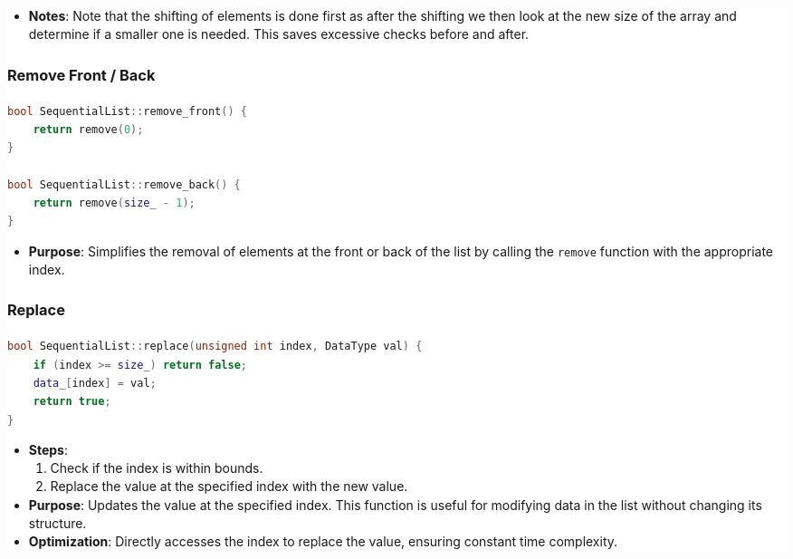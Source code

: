 - **Notes**: Note that the shifting of elements is done first as after the shifting we then look at the new size of the array and determine if a smaller one is needed. This saves excessive checks before and after.

### Remove Front / Back

```cpp
bool SequentialList::remove_front() {
    return remove(0);
}

bool SequentialList::remove_back() {
    return remove(size_ - 1);
}
```

- **Purpose**: Simplifies the removal of elements at the front or back of the list by calling the `remove` function with the appropriate index.

### Replace

```cpp
bool SequentialList::replace(unsigned int index, DataType val) {
    if (index >= size_) return false;
    data_[index] = val;
    return true;
}
```

- **Steps**:
  1. Check if the index is within bounds.
  2. Replace the value at the specified index with the new value.
- **Purpose**: Updates the value at the specified index. This function is useful for modifying data in the list without changing its structure.
- **Optimization**: Directly accesses the index to replace the value, ensuring constant time complexity.
